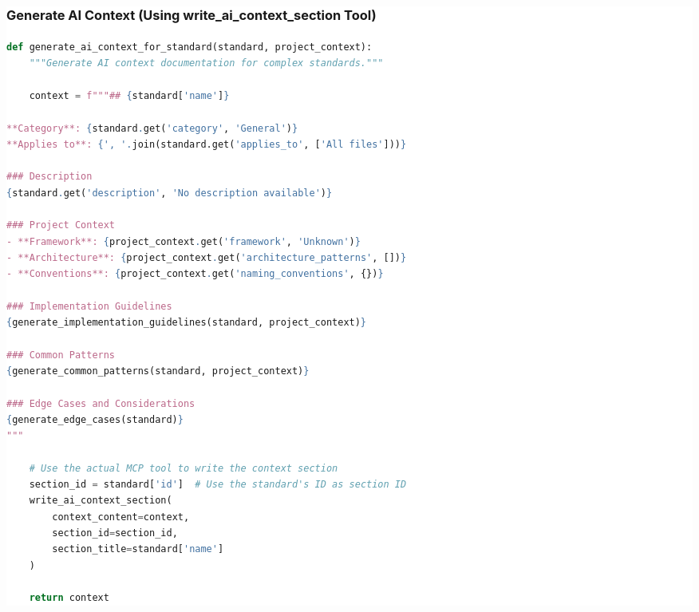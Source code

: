 ### Generate AI Context (Using write_ai_context_section Tool)

```python
def generate_ai_context_for_standard(standard, project_context):
    """Generate AI context documentation for complex standards."""

    context = f"""## {standard['name']}

**Category**: {standard.get('category', 'General')}
**Applies to**: {', '.join(standard.get('applies_to', ['All files']))}

### Description
{standard.get('description', 'No description available')}

### Project Context
- **Framework**: {project_context.get('framework', 'Unknown')}
- **Architecture**: {project_context.get('architecture_patterns', [])}
- **Conventions**: {project_context.get('naming_conventions', {})}

### Implementation Guidelines
{generate_implementation_guidelines(standard, project_context)}

### Common Patterns
{generate_common_patterns(standard, project_context)}

### Edge Cases and Considerations
{generate_edge_cases(standard)}
"""

    # Use the actual MCP tool to write the context section
    section_id = standard['id']  # Use the standard's ID as section ID
    write_ai_context_section(
        context_content=context,
        section_id=section_id,
        section_title=standard['name']
    )

    return context
```